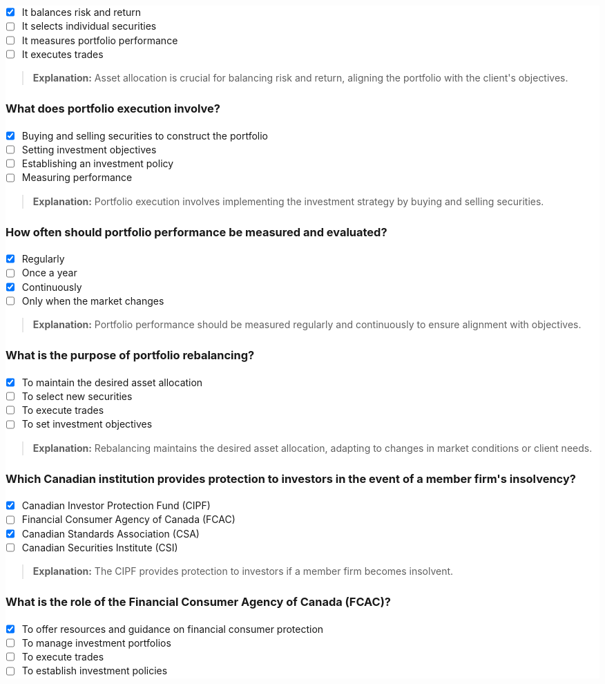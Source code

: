 - [x] It balances risk and return
- [ ] It selects individual securities
- [ ] It measures portfolio performance
- [ ] It executes trades

> **Explanation:** Asset allocation is crucial for balancing risk and return, aligning the portfolio with the client's objectives.

### What does portfolio execution involve?

- [x] Buying and selling securities to construct the portfolio
- [ ] Setting investment objectives
- [ ] Establishing an investment policy
- [ ] Measuring performance

> **Explanation:** Portfolio execution involves implementing the investment strategy by buying and selling securities.

### How often should portfolio performance be measured and evaluated?

- [x] Regularly
- [ ] Once a year
- [x] Continuously
- [ ] Only when the market changes

> **Explanation:** Portfolio performance should be measured regularly and continuously to ensure alignment with objectives.

### What is the purpose of portfolio rebalancing?

- [x] To maintain the desired asset allocation
- [ ] To select new securities
- [ ] To execute trades
- [ ] To set investment objectives

> **Explanation:** Rebalancing maintains the desired asset allocation, adapting to changes in market conditions or client needs.

### Which Canadian institution provides protection to investors in the event of a member firm's insolvency?

- [x] Canadian Investor Protection Fund (CIPF)
- [ ] Financial Consumer Agency of Canada (FCAC)
- [x] Canadian Standards Association (CSA)
- [ ] Canadian Securities Institute (CSI)

> **Explanation:** The CIPF provides protection to investors if a member firm becomes insolvent.

### What is the role of the Financial Consumer Agency of Canada (FCAC)?

- [x] To offer resources and guidance on financial consumer protection
- [ ] To manage investment portfolios
- [ ] To execute trades
- [ ] To establish investment policies
